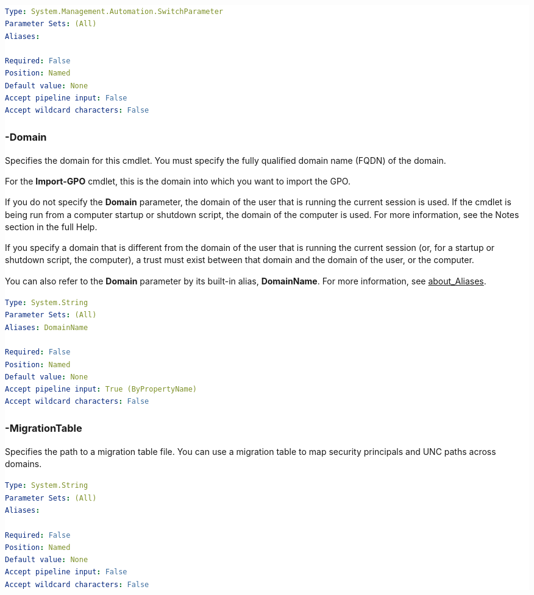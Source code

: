 ```yaml
Type: System.Management.Automation.SwitchParameter
Parameter Sets: (All)
Aliases: 

Required: False
Position: Named
Default value: None
Accept pipeline input: False
Accept wildcard characters: False
```

### -Domain

Specifies the domain for this cmdlet. You must specify the fully qualified domain name (FQDN) of the
domain.

For the **Import-GPO** cmdlet, this is the domain into which you want to import the GPO.

If you do not specify the **Domain** parameter, the domain of the user that is running the current
session is used. If the cmdlet is being run from a computer startup or shutdown script, the domain
of the computer is used. For more information, see the Notes section in the full Help.

If you specify a domain that is different from the domain of the user that is running the current
session (or, for a startup or shutdown script, the computer), a trust must exist between that domain
and the domain of the user, or the computer.

You can also refer to the **Domain** parameter by its built-in alias, **DomainName**. For more
information, see [about_Aliases](/powershell/module/microsoft.powershell.core/about/about_aliases).

```yaml
Type: System.String
Parameter Sets: (All)
Aliases: DomainName

Required: False
Position: Named
Default value: None
Accept pipeline input: True (ByPropertyName)
Accept wildcard characters: False
```

### -MigrationTable

Specifies the path to a migration table file. You can use a migration table to map security
principals and UNC paths across domains.

```yaml
Type: System.String
Parameter Sets: (All)
Aliases: 

Required: False
Position: Named
Default value: None
Accept pipeline input: False
Accept wildcard characters: False
```
